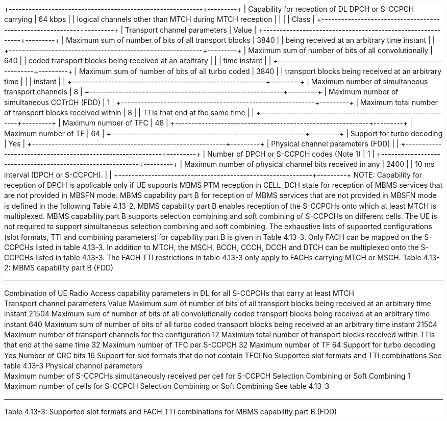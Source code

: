 +-----------------------------------------------------------+---------+ | Capability for reception of DL DPCH or S-CCPCH carrying | 64 kbps | | logical channels other than MTCH during MTCH reception | | | | Class | +-----------------------------------------------------------+---------+ | Transport channel parameters | Value | +-----------------------------------------------------------+---------+ | Maximum sum of number of bits of all transport blocks | 3840 | | being received at an arbitrary time instant | | +-----------------------------------------------------------+---------+ | Maximum sum of number of bits of all convolutionally | 640 | | coded transport blocks being received at an arbitrary | | | time instant | | +-----------------------------------------------------------+---------+ | Maximum sum of number of bits of all turbo coded | 3840 | | transport blocks being received at an arbitrary time | | | instant | | +-----------------------------------------------------------+---------+ | Maximum number of simultaneous transport channels | 8 | +-----------------------------------------------------------+---------+ | Maximum number of simultaneous CCTrCH (FDD) | 1 | +-----------------------------------------------------------+---------+ | Maximum total number of transport blocks received within | 8 | | TTIs that end at the same time | | +-----------------------------------------------------------+---------+ | Maximum number of TFC | 48 | +-----------------------------------------------------------+---------+ | Maximum number of TF | 64 | +-----------------------------------------------------------+---------+ | Support for turbo decoding | Yes | +-----------------------------------------------------------+---------+ | Physical channel parameters (FDD) | | +-----------------------------------------------------------+---------+ | Number of DPCH or S-CCPCH codes (Note 1) | 1 | +-----------------------------------------------------------+---------+ | Maximum number of physical channel bits received in any | 2400 | | 10 ms interval (DPCH or S-CCPCH). | | +-----------------------------------------------------------+---------+
NOTE: Capability for reception of DPCH is applicable only if UE supports MBMS
PTM reception in CELL_DCH state for reception of MBMS services that are not
provided in MBSFN mode.
MBMS capability part B for reception of MBMS services that are not provided in
MBSFN mode is defined in the following Table 4.13-2. MBMS capability part B
enables reception of the S-CCPCHs onto which at least MTCH is multiplexed.
MBMS capability part B supports selection combining and soft combining of
S-CCPCHs on different cells. The UE is not required to support simultaneous
selection combining and soft combining.
The exhaustive lists of supported configurations (slot formats, TTI and
combining parameters) for capability part B is given in Table 4.13-3. Only
FACH can be mapped on the S-CCPCHs listed in table 4.13-3. In addition to
MTCH, the MSCH, BCCH, CCCH, DCCH and DTCH can be multiplexed onto the S-CCPCHs
listed in table 4.13-3. The FACH TTI restrictions in table 4.13-3 only apply
to FACHs carrying MTCH or MSCH.
Table 4.13-2: MBMS capability part B (FDD)
* * *
Combination of UE Radio Access capability parameters in DL for all S-CCPCHs
that carry at least MTCH  
Transport channel parameters Value Maximum sum of number of bits of all
transport blocks being received at an arbitrary time instant 21504 Maximum sum
of number of bits of all convolutionally coded transport blocks being received
at an arbitrary time instant 640 Maximum sum of number of bits of all turbo
coded transport blocks being received at an arbitrary time instant 21504
Maximum number of transport channels for the configuration 12 Maximum total
number of transport blocks received within TTIs that end at the same time 32
Maximum number of TFC per S-CCPCH 32 Maximum number of TF 64 Support for turbo
decoding Yes Number of CRC bits 16 Support for slot formats that do not
contain TFCI No Supported slot formats and TTI combinations See table 4.13-3
Physical channel parameters  
Maximum number of S-CCPCHs simultaneously received per cell for S-CCPCH
Selection Combining or Soft Combining 1 Maximum number of cells for S-CCPCH
Selection Combining or Soft Combining See table 4.13-3
* * *
Table 4.13-3: Supported slot formats and FACH TTI combinations for MBMS
capability part B (FDD)